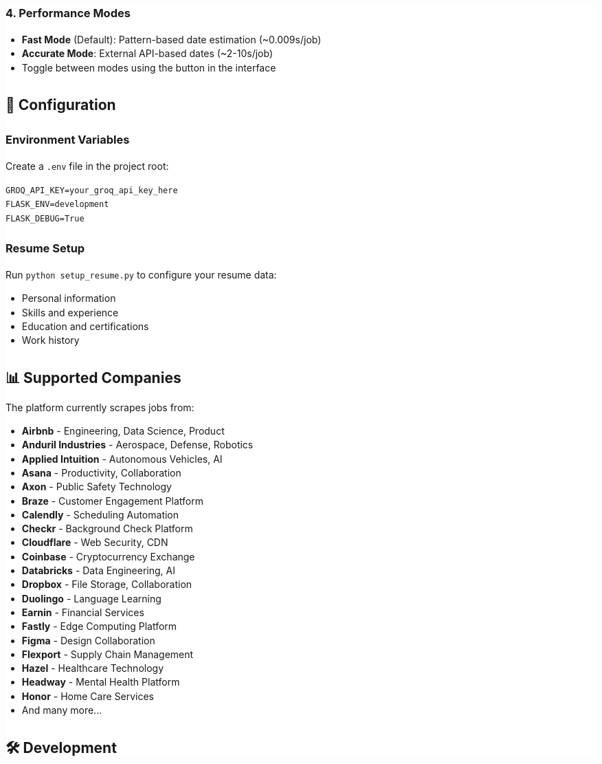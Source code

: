 ### 4. **Performance Modes**
- **Fast Mode** (Default): Pattern-based date estimation (~0.009s/job)
- **Accurate Mode**: External API-based dates (~2-10s/job)
- Toggle between modes using the button in the interface

## 🔧 Configuration

### Environment Variables
Create a `.env` file in the project root:
```env
GROQ_API_KEY=your_groq_api_key_here
FLASK_ENV=development
FLASK_DEBUG=True
```

### Resume Setup
Run `python setup_resume.py` to configure your resume data:
- Personal information
- Skills and experience
- Education and certifications
- Work history

## 📊 Supported Companies

The platform currently scrapes jobs from:
- **Airbnb** - Engineering, Data Science, Product
- **Anduril Industries** - Aerospace, Defense, Robotics
- **Applied Intuition** - Autonomous Vehicles, AI
- **Asana** - Productivity, Collaboration
- **Axon** - Public Safety Technology
- **Braze** - Customer Engagement Platform
- **Calendly** - Scheduling Automation
- **Checkr** - Background Check Platform
- **Cloudflare** - Web Security, CDN
- **Coinbase** - Cryptocurrency Exchange
- **Databricks** - Data Engineering, AI
- **Dropbox** - File Storage, Collaboration
- **Duolingo** - Language Learning
- **Earnin** - Financial Services
- **Fastly** - Edge Computing Platform
- **Figma** - Design Collaboration
- **Flexport** - Supply Chain Management
- **Hazel** - Healthcare Technology
- **Headway** - Mental Health Platform
- **Honor** - Home Care Services
- And many more...

## 🛠️ Development
